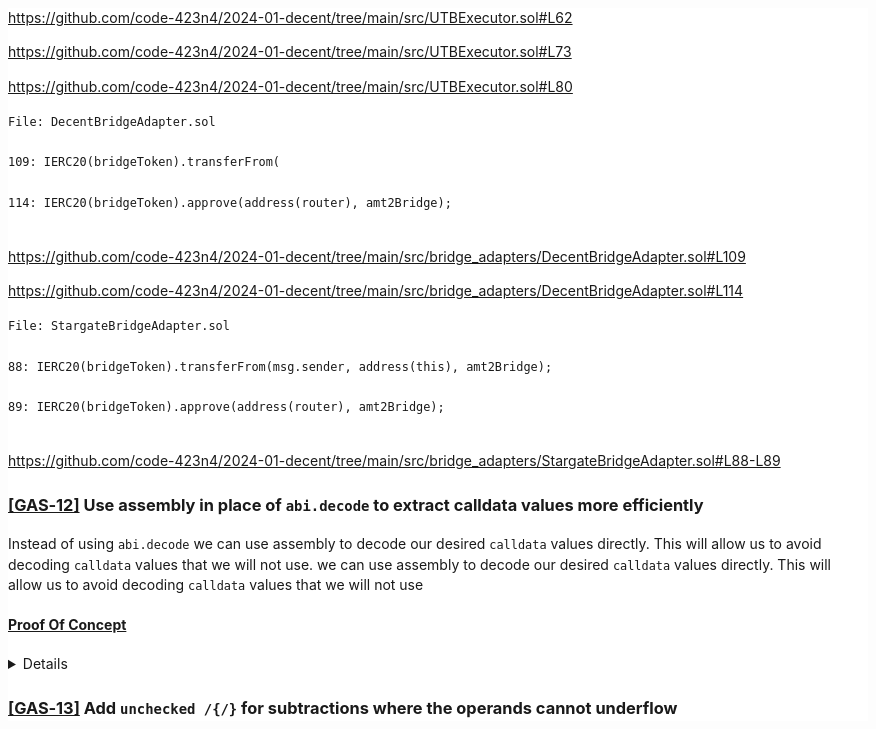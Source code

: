 https://github.com/code-423n4/2024-01-decent/tree/main/src/UTBExecutor.sol#L62

https://github.com/code-423n4/2024-01-decent/tree/main/src/UTBExecutor.sol#L73

https://github.com/code-423n4/2024-01-decent/tree/main/src/UTBExecutor.sol#L80



```solidity
File: DecentBridgeAdapter.sol

109: IERC20(bridgeToken).transferFrom(

114: IERC20(bridgeToken).approve(address(router), amt2Bridge);


```

https://github.com/code-423n4/2024-01-decent/tree/main/src/bridge_adapters/DecentBridgeAdapter.sol#L109

https://github.com/code-423n4/2024-01-decent/tree/main/src/bridge_adapters/DecentBridgeAdapter.sol#L114



```solidity
File: StargateBridgeAdapter.sol

88: IERC20(bridgeToken).transferFrom(msg.sender, address(this), amt2Bridge);

89: IERC20(bridgeToken).approve(address(router), amt2Bridge);


```

https://github.com/code-423n4/2024-01-decent/tree/main/src/bridge_adapters/StargateBridgeAdapter.sol#L88-L89



### <a href="#gas-summary">[GAS&#x2011;12]</a><a name="GAS&#x2011;12"> Use assembly in place of `abi.decode` to extract calldata values more efficiently

Instead of using `abi.decode` we can use assembly to decode our desired `calldata` values directly. This will allow us to avoid decoding `calldata` values that we will not use. we can use assembly to decode our desired `calldata` values directly. This will allow us to avoid decoding `calldata` values that we will not use

#### <ins>Proof Of Concept</ins>


<details></details>




### <a href="#gas-summary">[GAS&#x2011;13]</a><a name="GAS&#x2011;13"> Add `unchecked /{/}` for subtractions where the operands cannot underflow
